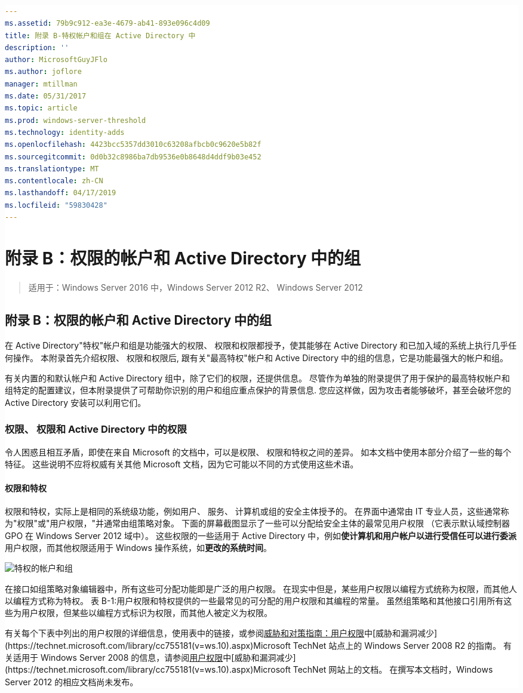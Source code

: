 ```yaml
---
ms.assetid: 79b9c912-ea3e-4679-ab41-893e096c4d09
title: 附录 B-特权帐户和组在 Active Directory 中
description: ''
author: MicrosoftGuyJFlo
ms.author: joflore
manager: mtillman
ms.date: 05/31/2017
ms.topic: article
ms.prod: windows-server-threshold
ms.technology: identity-adds
ms.openlocfilehash: 4423bcc5357dd3010c63208afbcb0c9620e5b82f
ms.sourcegitcommit: 0d0b32c8986ba7db9536e0b8648d4ddf9b03e452
ms.translationtype: MT
ms.contentlocale: zh-CN
ms.lasthandoff: 04/17/2019
ms.locfileid: "59830428"
---
```

# <a name="appendix-b-privileged-accounts-and-groups-in-active-directory"></a>附录 B：权限的帐户和 Active Directory 中的组

>适用于：Windows Server 2016 中，Windows Server 2012 R2、 Windows Server 2012


## <a name="appendix-b-privileged-accounts-and-groups-in-active-directory"></a>附录 B：权限的帐户和 Active Directory 中的组  
在 Active Directory"特权"帐户和组是功能强大的权限、 权限和权限都授予，使其能够在 Active Directory 和已加入域的系统上执行几乎任何操作。 本附录首先介绍权限、 权限和权限后, 跟有关"最高特权"帐户和 Active Directory 中的组的信息，它是功能最强大的帐户和组。  

有关内置的和默认帐户和 Active Directory 组中，除了它们的权限，还提供信息。 尽管作为单独的附录提供了用于保护的最高特权帐户和组特定的配置建议，但本附录提供了可帮助你识别的用户和组应重点保护的背景信息. 您应这样做，因为攻击者能够破坏，甚至会破坏您的 Active Directory 安装可以利用它们。  

### <a name="rights-privileges-and-permissions-in-active-directory"></a>权限、 权限和 Active Directory 中的权限  
令人困惑且相互矛盾，即使在来自 Microsoft 的文档中，可以是权限、 权限和特权之间的差异。 如本文档中使用本部分介绍了一些的每个特征。 这些说明不应将权威有关其他 Microsoft 文档，因为它可能以不同的方式使用这些术语。  

#### <a name="rights-and-privileges"></a>权限和特权  
权限和特权，实际上是相同的系统级功能，例如用户、 服务、 计算机或组的安全主体授予的。 在界面中通常由 IT 专业人员，这些通常称为"权限"或"用户权限，"并通常由组策略对象。 下面的屏幕截图显示了一些可以分配给安全主体的最常见用户权限 （它表示默认域控制器 GPO 在 Windows Server 2012 域中）。 这些权限的一些适用于 Active Directory 中，例如**使计算机和用户帐户以进行受信任可以进行委派**用户权限，而其他权限适用于 Windows 操作系统，如**更改的系统时间**。  

![特权的帐户和组](media/Appendix-B--Privileged-Accounts-and-Groups-in-Active-Directory/SAD_8.gif)  

在接口如组策略对象编辑器中，所有这些可分配功能即是广泛的用户权限。 在现实中但是，某些用户权限以编程方式统称为权限，而其他人以编程方式称为特权。 表 B-1:用户权限和特权提供的一些最常见的可分配的用户权限和其编程的常量。 虽然组策略和其他接口引用所有这些为用户权限，但某些以编程方式标识为权限，而其他人被定义为权限。  

有关每个下表中列出的用户权限的详细信息，使用表中的链接，或参阅[威胁和对策指南：用户权限](https://technet.microsoft.com/library/hh125917(v=ws.10).aspx)中[威胁和漏洞减少](https://technet.microsoft.com/library/cc755181(v=ws.10).aspx)Microsoft TechNet 站点上的 Windows Server 2008 R2 的指南。 有关适用于 Windows Server 2008 的信息，请参阅[用户权限](https://technet.microsoft.com/library/dd349804(v=WS.10).aspx)中[威胁和漏洞减少](https://technet.microsoft.com/library/cc755181(v=ws.10).aspx)Microsoft TechNet 网站上的文档。 在撰写本文档时，Windows Server 2012 的相应文档尚未发布。  
